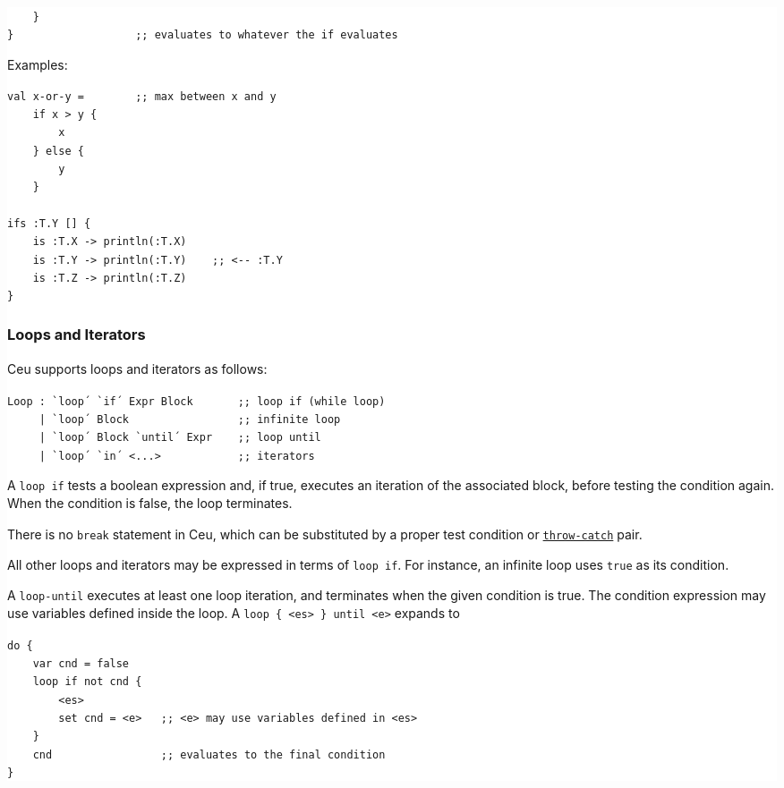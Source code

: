 ```
    }
}                   ;; evaluates to whatever the if evaluates
```

Examples:

```
val x-or-y =        ;; max between x and y
    if x > y {
        x
    } else {
        y
    }

ifs :T.Y [] {
    is :T.X -> println(:T.X)
    is :T.Y -> println(:T.Y)    ;; <-- :T.Y
    is :T.Z -> println(:T.Z)
}
```

### Loops and Iterators

Ceu supports loops and iterators as follows:

```
Loop : `loop´ `if´ Expr Block       ;; loop if (while loop)
     | `loop´ Block                 ;; infinite loop
     | `loop´ Block `until´ Expr    ;; loop until
     | `loop´ `in´ <...>            ;; iterators
```

A `loop if` tests a boolean expression and, if true, executes an iteration of
the associated block, before testing the condition again.
When the condition is false, the loop terminates.

There is no `break` statement in Ceu, which can be substituted by a proper
test condition or [`throw-catch`](#exceptions) pair.

All other loops and iterators may be expressed in terms of `loop if`.
For instance, an infinite loop uses `true` as its condition.

A `loop-until` executes at least one loop iteration, and terminates when the
given condition is true.
The condition expression may use variables defined inside the loop.
A `loop { <es> } until <e>` expands to

```
do {
    var cnd = false
    loop if not cnd {
        <es>
        set cnd = <e>   ;; <e> may use variables defined in <es>
    }
    cnd                 ;; evaluates to the final condition
}
```

